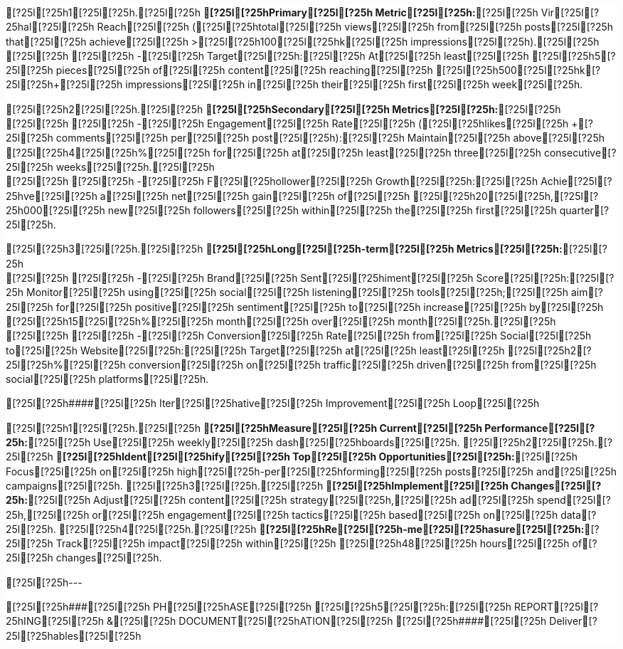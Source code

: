 [?25l[?25h1[?25l[?25h.[?25l[?25h **[?25l[?25hPrimary[?25l[?25h Metric[?25l[?25h:**[?25l[?25h Vir[?25l[?25hal[?25l[?25h Reach[?25l[?25h ([?25l[?25htotal[?25l[?25h views[?25l[?25h from[?25l[?25h posts[?25l[?25h that[?25l[?25h achieve[?25l[?25h >[?25l[?25h100[?25l[?25hk[?25l[?25h impressions[?25l[?25h).[?25l[?25h  
[?25l[?25h  [?25l[?25h -[?25l[?25h Target[?25l[?25h:[?25l[?25h At[?25l[?25h least[?25l[?25h [?25l[?25h5[?25l[?25h pieces[?25l[?25h of[?25l[?25h content[?25l[?25h reaching[?25l[?25h [?25l[?25h500[?25l[?25hk[?25l[?25h+[?25l[?25h impressions[?25l[?25h in[?25l[?25h their[?25l[?25h first[?25l[?25h week[?25l[?25h.

[?25l[?25h2[?25l[?25h.[?25l[?25h **[?25l[?25hSecondary[?25l[?25h Metrics[?25l[?25h:**[?25l[?25h  
[?25l[?25h  [?25l[?25h -[?25l[?25h Engagement[?25l[?25h Rate[?25l[?25h ([?25l[?25hlikes[?25l[?25h +[?25l[?25h comments[?25l[?25h per[?25l[?25h post[?25l[?25h):[?25l[?25h Maintain[?25l[?25h above[?25l[?25h [?25l[?25h4[?25l[?25h%[?25l[?25h for[?25l[?25h at[?25l[?25h least[?25l[?25h three[?25l[?25h consecutive[?25l[?25h weeks[?25l[?25h.[?25l[?25h  
[?25l[?25h  [?25l[?25h -[?25l[?25h F[?25l[?25hollower[?25l[?25h Growth[?25l[?25h:[?25l[?25h Achie[?25l[?25hve[?25l[?25h a[?25l[?25h net[?25l[?25h gain[?25l[?25h of[?25l[?25h [?25l[?25h20[?25l[?25h,[?25l[?25h000[?25l[?25h new[?25l[?25h followers[?25l[?25h within[?25l[?25h the[?25l[?25h first[?25l[?25h quarter[?25l[?25h.

[?25l[?25h3[?25l[?25h.[?25l[?25h **[?25l[?25hLong[?25l[?25h-term[?25l[?25h Metrics[?25l[?25h:**[?25l[?25h  
[?25l[?25h  [?25l[?25h -[?25l[?25h Brand[?25l[?25h Sent[?25l[?25himent[?25l[?25h Score[?25l[?25h:[?25l[?25h Monitor[?25l[?25h using[?25l[?25h social[?25l[?25h listening[?25l[?25h tools[?25l[?25h;[?25l[?25h aim[?25l[?25h for[?25l[?25h positive[?25l[?25h sentiment[?25l[?25h to[?25l[?25h increase[?25l[?25h by[?25l[?25h [?25l[?25h15[?25l[?25h%[?25l[?25h month[?25l[?25h over[?25l[?25h month[?25l[?25h.[?25l[?25h  
[?25l[?25h  [?25l[?25h -[?25l[?25h Conversion[?25l[?25h Rate[?25l[?25h from[?25l[?25h Social[?25l[?25h to[?25l[?25h Website[?25l[?25h:[?25l[?25h Target[?25l[?25h at[?25l[?25h least[?25l[?25h [?25l[?25h2[?25l[?25h%[?25l[?25h conversion[?25l[?25h on[?25l[?25h traffic[?25l[?25h driven[?25l[?25h from[?25l[?25h social[?25l[?25h platforms[?25l[?25h.

[?25l[?25h####[?25l[?25h Iter[?25l[?25hative[?25l[?25h Improvement[?25l[?25h Loop[?25l[?25h

[?25l[?25h1[?25l[?25h.[?25l[?25h **[?25l[?25hMeasure[?25l[?25h Current[?25l[?25h Performance[?25l[?25h:**[?25l[?25h Use[?25l[?25h weekly[?25l[?25h dash[?25l[?25hboards[?25l[?25h.
[?25l[?25h2[?25l[?25h.[?25l[?25h **[?25l[?25hIdent[?25l[?25hify[?25l[?25h Top[?25l[?25h Opportunities[?25l[?25h:**[?25l[?25h Focus[?25l[?25h on[?25l[?25h high[?25l[?25h-per[?25l[?25hforming[?25l[?25h posts[?25l[?25h and[?25l[?25h campaigns[?25l[?25h.
[?25l[?25h3[?25l[?25h.[?25l[?25h **[?25l[?25hImplement[?25l[?25h Changes[?25l[?25h:**[?25l[?25h Adjust[?25l[?25h content[?25l[?25h strategy[?25l[?25h,[?25l[?25h ad[?25l[?25h spend[?25l[?25h,[?25l[?25h or[?25l[?25h engagement[?25l[?25h tactics[?25l[?25h based[?25l[?25h on[?25l[?25h data[?25l[?25h.
[?25l[?25h4[?25l[?25h.[?25l[?25h **[?25l[?25hRe[?25l[?25h-me[?25l[?25hasure[?25l[?25h:**[?25l[?25h Track[?25l[?25h impact[?25l[?25h within[?25l[?25h [?25l[?25h48[?25l[?25h hours[?25l[?25h of[?25l[?25h changes[?25l[?25h.

[?25l[?25h---

[?25l[?25h###[?25l[?25h PH[?25l[?25hASE[?25l[?25h [?25l[?25h5[?25l[?25h:[?25l[?25h REPORT[?25l[?25hING[?25l[?25h &[?25l[?25h DOCUMENT[?25l[?25hATION[?25l[?25h
[?25l[?25h####[?25l[?25h Deliver[?25l[?25hables[?25l[?25h
